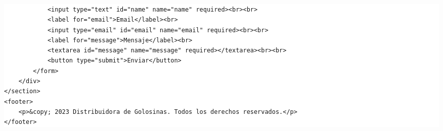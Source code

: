                 <input type="text" id="name" name="name" required><br><br>
                <label for="email">Email</label><br>
                <input type="email" id="email" name="email" required><br><br>
                <label for="message">Mensaje</label><br>
                <textarea id="message" name="message" required></textarea><br><br>
                <button type="submit">Enviar</button>
            </form>
        </div>
    </section>
    <footer>
        <p>&copy; 2023 Distribuidora de Golosinas. Todos los derechos reservados.</p>
    </footer>
</body>
</html>

